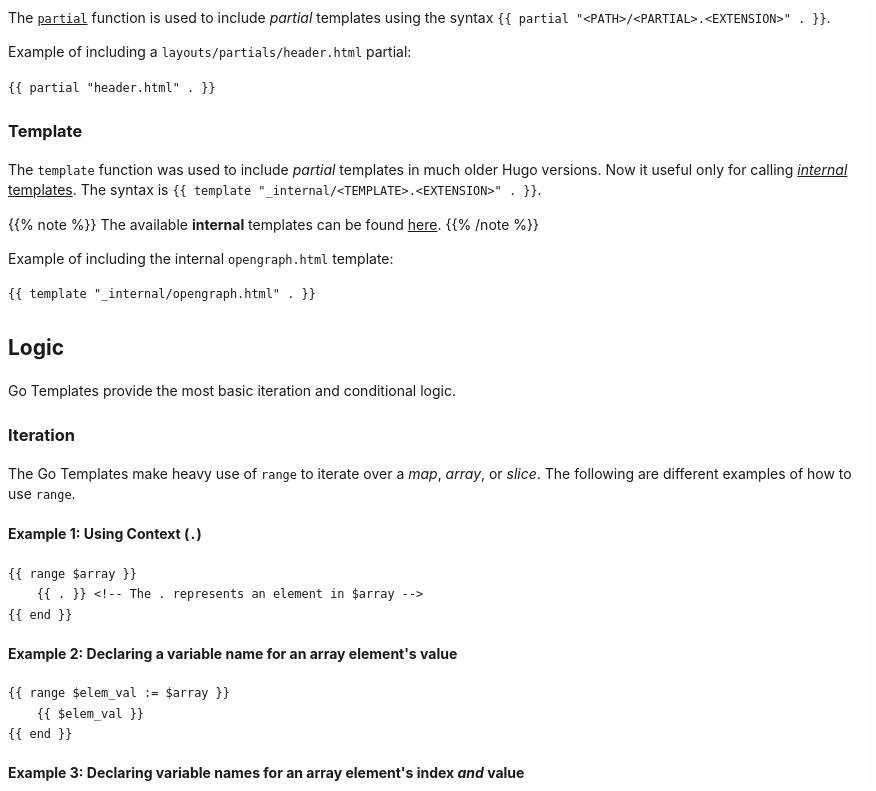 The [`partial`][partials] function is used to include *partial* templates using
the syntax `{{ partial "<PATH>/<PARTIAL>.<EXTENSION>" . }}`.

Example of including a `layouts/partials/header.html` partial:

```go-html-template
{{ partial "header.html" . }}
```

### Template

The `template` function was used to include *partial* templates
in much older Hugo versions. Now it useful only for calling
[*internal* templates][internal_templates]. The syntax is `{{ template
"_internal/<TEMPLATE>.<EXTENSION>" . }}`.

{{% note %}}
The available **internal** templates can be found
[here](https://github.com/gohugoio/hugo/tree/master/tpl/tplimpl/embedded/templates).
{{% /note %}}

Example of including the internal `opengraph.html` template:

```go-html-template
{{ template "_internal/opengraph.html" . }}
```

## Logic

Go Templates provide the most basic iteration and conditional logic.

### Iteration

The Go Templates make heavy use of `range` to iterate over a _map_,
_array_, or _slice_. The following are different examples of how to
use `range`.

#### Example 1: Using Context (`.`)

```go-html-template
{{ range $array }}
    {{ . }} <!-- The . represents an element in $array -->
{{ end }}
```

#### Example 2: Declaring a variable name for an array element's value

```go-html-template
{{ range $elem_val := $array }}
    {{ $elem_val }}
{{ end }}
```

#### Example 3: Declaring variable names for an array element's index _and_ value


[`where` function]: /functions/where/
[config]: /getting-started/configuration/
[dotdoc]: http://golang.org/pkg/text/template/#hdr-Variables
[first]: /functions/first/
[front matter]: /content-management/front-matter/
[functions]: /functions/ "See the full list of Hugo's templating functions with a quick start reference guide and basic and advanced examples."
[Go html/template]: http://golang.org/pkg/html/template/ "Godocs references for Go's html templating"
[gohtmltemplate]: http://golang.org/pkg/html/template/ "Godocs references for Go's html templating"
[index]: /functions/index/
[math functions]: /functions/math/
[partials]: /templates/partials/ "Link to the partial templates page inside of the templating section of the Hugo docs"
[internal_templates]: /templates/internal/
[relpermalink]: /variables/page/
[safehtml]: /functions/safehtml/
[sitevars]: /variables/site/
[pagevars]: /variables/page/
[variables]: /variables/ "See the full extent of page-, site-, and other variables that Hugo make available to you in your templates."
[where]: /functions/where/
[with]: /functions/with/
[godocsindex]: http://golang.org/pkg/text/template/ "Godocs page for index function"
[param]: /functions/param/
[isset]: /functions/isset/